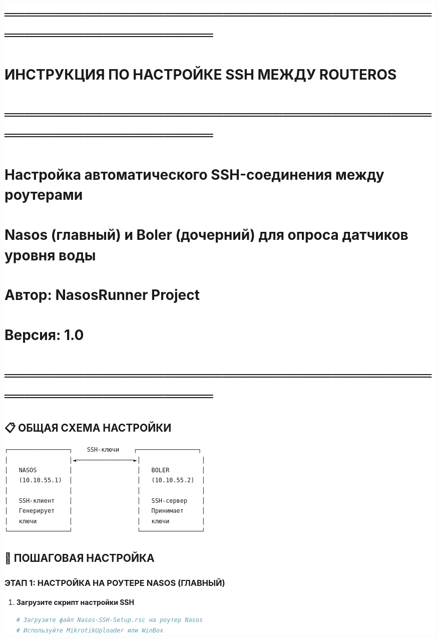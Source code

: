 # ════════════════════════════════════════════════════════════════
# ИНСТРУКЦИЯ ПО НАСТРОЙКЕ SSH МЕЖДУ ROUTEROS
# ════════════════════════════════════════════════════════════════
# 
# Настройка автоматического SSH-соединения между роутерами
# Nasos (главный) и Boler (дочерний) для опроса датчиков уровня воды
#
# Автор: NasosRunner Project
# Версия: 1.0
# ════════════════════════════════════════════════════════════════

## 📋 ОБЩАЯ СХЕМА НАСТРОЙКИ

```
┌─────────────────┐    SSH-ключи    ┌─────────────────┐
│                 │◄────────────────►│                 │
│   NASOS         │                  │   BOLER         │
│   (10.10.55.1)  │                  │   (10.10.55.2)  │
│                 │                  │                 │
│   SSH-клиент    │                  │   SSH-сервер    │
│   Генерирует    │                  │   Принимает     │
│   ключи         │                  │   ключи         │
└─────────────────┘                  └─────────────────┘
```

## 🚀 ПОШАГОВАЯ НАСТРОЙКА

### ЭТАП 1: НАСТРОЙКА НА РОУТЕРЕ NASOS (ГЛАВНЫЙ)

1. **Загрузите скрипт настройки SSH**
   ```bash
   # Загрузите файл Nasos-SSH-Setup.rsc на роутер Nasos
   # Используйте MikrotikUploader или WinBox
   ```
